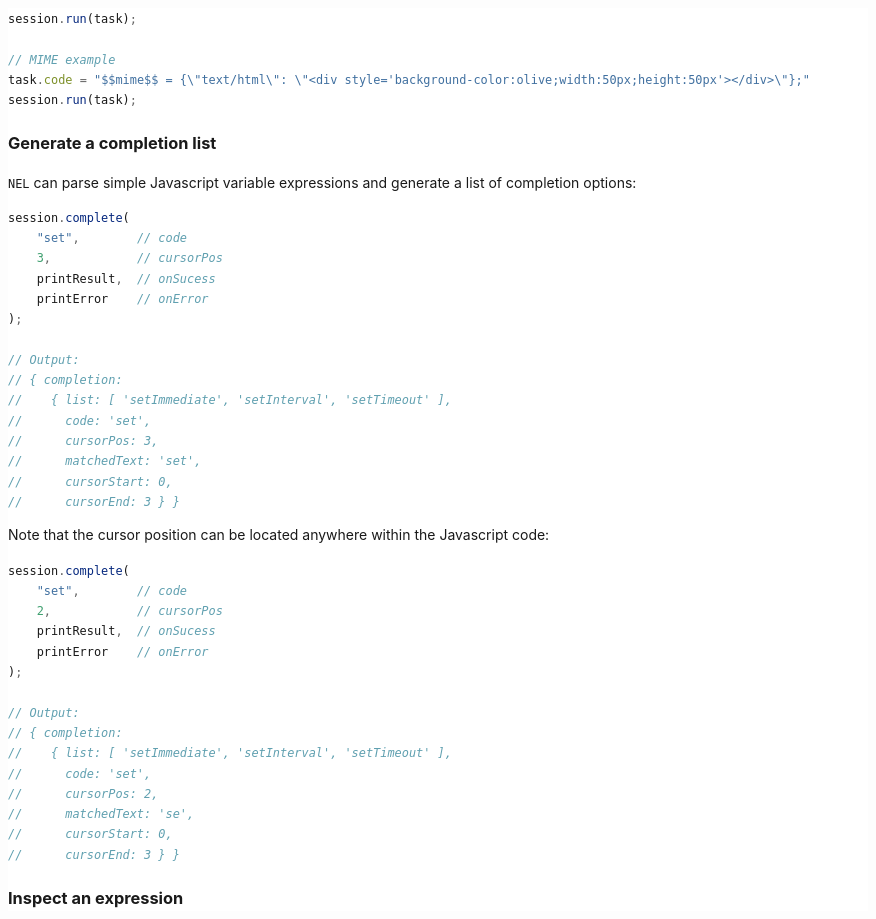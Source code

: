 ```js
session.run(task);

// MIME example
task.code = "$$mime$$ = {\"text/html\": \"<div style='background-color:olive;width:50px;height:50px'></div>\"};"
session.run(task);
```

### Generate a completion list

`NEL` can parse simple Javascript variable expressions and generate a list of
completion options:

```js
session.complete(
    "set",        // code
    3,            // cursorPos
    printResult,  // onSucess
    printError    // onError
);

// Output:
// { completion:
//    { list: [ 'setImmediate', 'setInterval', 'setTimeout' ],
//      code: 'set',
//      cursorPos: 3,
//      matchedText: 'set',
//      cursorStart: 0,
//      cursorEnd: 3 } }
```

Note that the cursor position can be located anywhere within the Javascript
code:

```js
session.complete(
    "set",        // code
    2,            // cursorPos
    printResult,  // onSucess
    printError    // onError
);

// Output:
// { completion:
//    { list: [ 'setImmediate', 'setInterval', 'setTimeout' ],
//      code: 'set',
//      cursorPos: 2,
//      matchedText: 'se',
//      cursorStart: 0,
//      cursorEnd: 3 } }
```

### Inspect an expression
